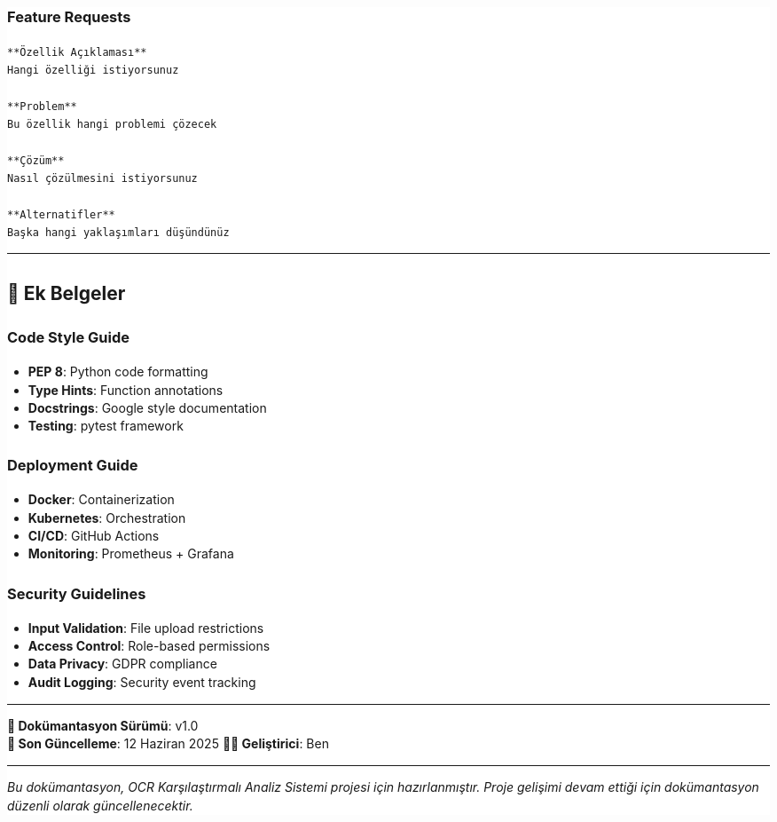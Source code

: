 ### Feature Requests
```markdown
**Özellik Açıklaması**
Hangi özelliği istiyorsunuz

**Problem**
Bu özellik hangi problemi çözecek

**Çözüm**
Nasıl çözülmesini istiyorsunuz

**Alternatifler**
Başka hangi yaklaşımları düşündünüz
```

---

## 📄 Ek Belgeler

### Code Style Guide
- **PEP 8**: Python code formatting
- **Type Hints**: Function annotations
- **Docstrings**: Google style documentation
- **Testing**: pytest framework

### Deployment Guide
- **Docker**: Containerization
- **Kubernetes**: Orchestration
- **CI/CD**: GitHub Actions
- **Monitoring**: Prometheus + Grafana

### Security Guidelines
- **Input Validation**: File upload restrictions
- **Access Control**: Role-based permissions
- **Data Privacy**: GDPR compliance
- **Audit Logging**: Security event tracking

---

**📝 Dokümantasyon Sürümü**: v1.0  
**📅 Son Güncelleme**:  12 Haziran 2025
**👨‍💻 Geliştirici**: Ben

---

*Bu dokümantasyon, OCR Karşılaştırmalı Analiz Sistemi projesi için hazırlanmıştır. Proje gelişimi devam ettiği için dokümantasyon düzenli olarak güncellenecektir.*

